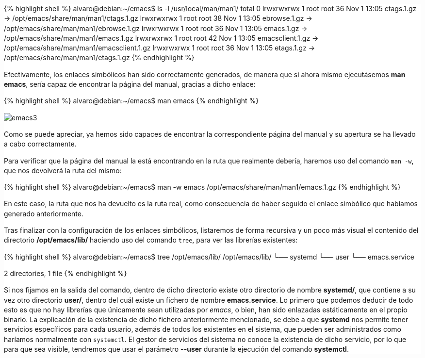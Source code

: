 {% highlight shell %}
alvaro@debian:~/emacs$ ls -l /usr/local/man/man1/
total 0
lrwxrwxrwx 1 root root 36 Nov  1 13:05 ctags.1.gz -> /opt/emacs/share/man/man1/ctags.1.gz
lrwxrwxrwx 1 root root 38 Nov  1 13:05 ebrowse.1.gz -> /opt/emacs/share/man/man1/ebrowse.1.gz
lrwxrwxrwx 1 root root 36 Nov  1 13:05 emacs.1.gz -> /opt/emacs/share/man/man1/emacs.1.gz
lrwxrwxrwx 1 root root 42 Nov  1 13:05 emacsclient.1.gz -> /opt/emacs/share/man/man1/emacsclient.1.gz
lrwxrwxrwx 1 root root 36 Nov  1 13:05 etags.1.gz -> /opt/emacs/share/man/man1/etags.1.gz
{% endhighlight %}

Efectivamente, los enlaces simbólicos han sido correctamente generados, de manera que si ahora mismo ejecutásemos **man emacs**, sería capaz de encontrar la página del manual, gracias a dicho enlace:

{% highlight shell %}
alvaro@debian:~/emacs$ man emacs
{% endhighlight %}

![emacs3](https://i.ibb.co/FJB3rrL/Captura-de-pantalla-de-2020-11-01-18-15-28.png "Página del manual")

Como se puede apreciar, ya hemos sido capaces de encontrar la correspondiente página del manual y su apertura se ha llevado a cabo correctamente.

Para verificar que la página del manual la está encontrando en la ruta que realmente debería, haremos uso del comando `man -w`, que nos devolverá la ruta del mismo:

{% highlight shell %}
alvaro@debian:~/emacs$ man -w emacs
/opt/emacs/share/man/man1/emacs.1.gz
{% endhighlight %}

En este caso, la ruta que nos ha devuelto es la ruta real, como consecuencia de haber seguido el enlace simbólico que habíamos generado anteriormente.

Tras finalizar con la configuración de los enlaces simbólicos, listaremos de forma recursiva y un poco más visual el contenido del directorio **/opt/emacs/lib/** haciendo uso del comando `tree`, para ver las librerías existentes:

{% highlight shell %}
alvaro@debian:~/emacs$ tree /opt/emacs/lib/
/opt/emacs/lib/
└── systemd
    └── user
        └── emacs.service

2 directories, 1 file
{% endhighlight %}

Si nos fijamos en la salida del comando, dentro de dicho directorio existe otro directorio de nombre **systemd/**, que contiene a su vez otro directorio **user/**, dentro del cuál existe un fichero de nombre **emacs.service**. Lo primero que podemos deducir de todo esto es que no hay librerías que únicamente sean utilizadas por _emacs_, o bien, han sido enlazadas estáticamente en el propio binario. La explicación de la existencia de dicho fichero anteriormente mencionado, se debe a que **systemd** nos permite tener servicios específicos para cada usuario, además de todos los existentes en el sistema, que pueden ser administrados como haríamos normalmente con `systemctl`. El gestor de servicios del sistema no conoce la existencia de dicho servicio, por lo que para que sea visible, tendremos que usar el parámetro **--user** durante la ejecución del comando **systemctl**.
